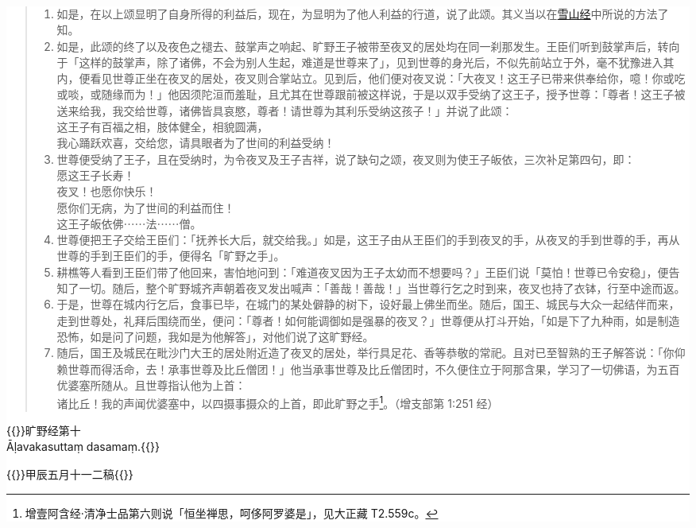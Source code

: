 > 1. 如是，在以上颂显明了自身所得的利益后，现在，为显明为了他人利益的行道，说了此颂。其义当以在[雪山经](../109/#182)中所说的方法了知。
> 1. 如是，此颂的终了以及夜色之褪去、鼓掌声之响起、旷野王子被带至夜叉的居处均在同一刹那发生。王臣们听到鼓掌声后，转向于「这样的鼓掌声，除了诸佛，不会为别人生起，难道是世尊来了」，见到世尊的身光后，不似先前站立于外，毫不犹豫进入其内，便看见世尊正坐在夜叉的居处，夜叉则合掌站立。见到后，他们便对夜叉说：「大夜叉！这王子已带来供奉给你，噫！你或吃或啖，或随缘而为！」他因须陀洹而羞耻，且尤其在世尊跟前被这样说，于是以双手受纳了这王子，授予世尊：「尊者！这王子被送来给我，我交给世尊，诸佛皆具哀愍，尊者！请世尊为其利乐受纳这孩子！」并说了此颂：<div>这王子有百福之相，肢体健全，相貌圆满，<br>我心踊跃欢喜，交给您，请具眼者为了世间的利益受纳！</div>
> 1. 世尊便受纳了王子，且在受纳时，为令夜叉及王子吉祥，说了缺句之颂，夜叉则为使王子皈依，三次补足第四句，即：<div>愿这王子长寿！<br>夜叉！也愿你快乐！<br>愿你们无病，为了世间的利益而住！<br>这王子皈依佛⋯⋯法⋯⋯僧。</div>
> 1. 世尊便把王子交给王臣们：「抚养长大后，就交给我。」如是，这王子由从王臣们的手到夜叉的手，从夜叉的手到世尊的手，再从世尊的手到王臣们的手，便得名「旷野之手」。
> 1. 耕樵等人看到王臣们带了他回来，害怕地问到：「难道夜叉因为王子太幼而不想要吗？」王臣们说「莫怕！世尊已令安稳」，便告知了一切。随后，整个旷野城齐声朝着夜叉发出喊声：「善哉！善哉！」当世尊行乞之时到来，夜叉也持了衣钵，行至中途而返。
> 1. 于是，世尊在城内行乞后，食事已毕，在城门的某处僻静的树下，设好最上佛坐而坐。随后，国王、城民与大众一起结伴而来，走到世尊处，礼拜后围绕而坐，便问：「尊者！如何能调御如是强暴的夜叉？」世尊便从打斗开始，「如是下了九种雨，如是制造恐怖，如是问了问题，我如是为他解答」，对他们说了这旷野经。
> 1. 随后，国王及城民在毗沙门大王的居处附近造了夜叉的居处，举行具足花、香等恭敬的常祀。且对已至智熟的王子解答说：「你仰赖世尊而得活命，去！承事世尊及比丘僧团！」他当承事世尊及比丘僧团时，不久便住立于阿那含果，学习了一切佛语，为五百优婆塞所随从。且世尊指认他为上首：<div>诸比丘！我的声闻优婆塞中，以四摄事摄众的上首，即此旷野之手[^194-1]。（增支部第 1:251 经）</div>

[^194-1]: 增壹阿含经·清净士品第六则说「恒坐禅思，呵侈阿罗婆是」，见大正藏 T2.559c。


{{<eof>}}旷野经第十<br><span class="pi">Āḷavakasuttaṃ dasamaṃ.</span>{{</eof>}}

{{<sign>}}甲辰五月十一二稿{{</sign>}}

[^1]: 此经旧译见[杂阿含经第 1326 经](/taisho/samyuktagama/26/#1326)、别译杂阿含经第 325 经。「旷野」之译名从别译杂阿含经。
[^2]: 关于「如是我闻一时世尊」的义注，见[耕田婆罗豆婆遮经](../104/)的开始部分。
[^3]: 此处的「大王」当指义注结尾处的毗沙门大王。
[^1-1]: 夜叉大将富楼那 *Puṇṇaka*，见本生义注。
[^1-2]: 固沙本生 *Kusajātaka*，见本生义注。
[^1-3]: 四蜜：即酥油、蜂蜜、糖、芝麻油的混合物。
[^2-1]: 关于「俱有天、魔、梵、沙门婆罗门、天人的人世间」的略注，见[耕田婆罗豆婆遮经](../104/#82)的结尾部分。
[^2-2]: 婆娑婆 *Vāsava*，为帝释的一个称号。
[^2-3]: 萨罗绷伽 *Sarabhaṅga*，意译为断箭，[清净道论·说神通品第 18 段](/visuddhimagga/13/#18)有提及。
[^184-1]: 味味 *rasarasa*，见众学法第 29,34 条，据疑惑度脱，指的是除豆酱外的所有酱汁。
[^189-1]: 小弟子 *Cūḷantevāsī*，见本生义注。
[^189-2]: 四摄事 *saṅgahavatthu*：即布施、爱语、利行、同事，见增支部第 4:256 经。
[^191-1]: 富楼那等：即指六师外道等。